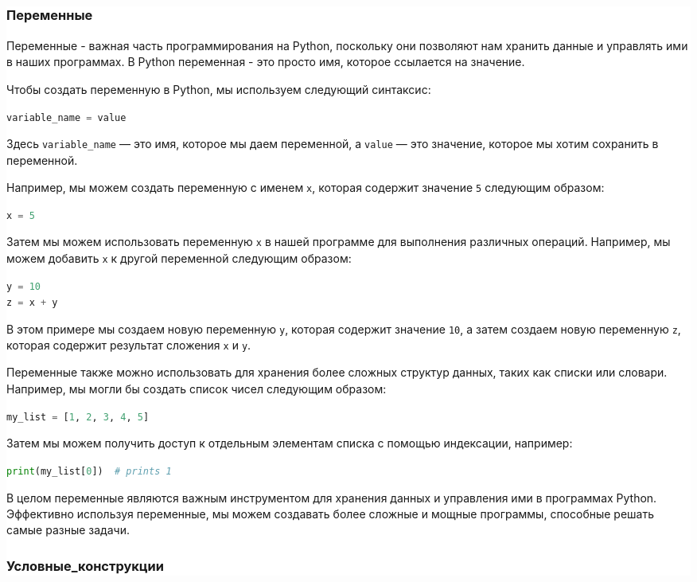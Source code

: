 <a name="переменные"/>

### Переменные

Переменные - важная часть программирования на Python, поскольку они позволяют нам хранить данные и управлять ими в
наших программах. В Python переменная - это просто имя, которое ссылается на значение.

Чтобы создать переменную в Python, мы используем следующий синтаксис:

```python
variable_name = value
```

Здесь `variable_name` — это имя, которое мы даем переменной, а `value` — это значение, которое мы хотим сохранить в
переменной.

Например, мы можем создать переменную с именем `x`, которая содержит значение `5` следующим образом:

```python
x = 5
```

Затем мы можем использовать переменную `x` в нашей программе для выполнения различных операций. Например, мы можем
добавить `x` к другой переменной следующим образом:

```python
y = 10
z = x + y
```

В этом примере мы создаем новую переменную `y`, которая содержит значение `10`, а затем создаем новую переменную `z`,
которая содержит результат сложения `x` и `y`.

Переменные также можно использовать для хранения более сложных структур данных, таких как списки или словари. Например,
мы могли бы создать список чисел следующим образом:

```python
my_list = [1, 2, 3, 4, 5]
```

Затем мы можем получить доступ к отдельным элементам списка с помощью индексации, например:

```python
print(my_list[0])  # prints 1
```

В целом переменные являются важным инструментом для хранения данных и управления ими в программах Python. Эффективно
используя переменные, мы можем создавать более сложные и мощные программы, способные решать самые разные задачи.

<a name="условные_конструкции"/>

### Условные_конструкции
